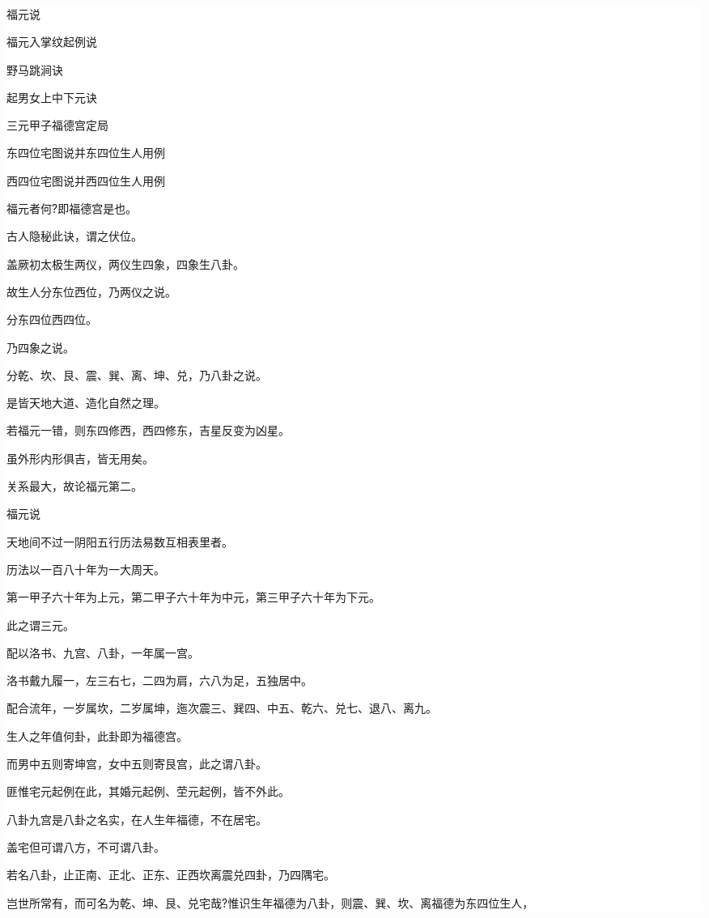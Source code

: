 福元说

福元入掌纹起例说

野马跳涧诀

起男女上中下元诀

三元甲子福德宫定局

东四位宅图说并东四位生人用例

西四位宅图说并西四位生人用例

福元者何?即福德宫是也。

古人隐秘此诀，谓之伏位。

盖厥初太极生两仪，两仪生四象，四象生八卦。

故生人分东位西位，乃两仪之说。

分东四位西四位。

乃四象之说。

分乾、坎、艮、震、巽、离、坤、兑，乃八卦之说。

是皆天地大道、造化自然之理。

若福元一错，则东四修西，西四修东，吉星反变为凶星。

虽外形内形俱吉，皆无用矣。

关系最大，故论福元第二。

福元说

天地间不过一阴阳五行历法易数互相表里者。

历法以一百八十年为一大周天。

第一甲子六十年为上元，第二甲子六十年为中元，第三甲子六十年为下元。

此之谓三元。

配以洛书、九宫、八卦，一年属一宫。

洛书戴九履一，左三右七，二四为肩，六八为足，五独居中。

配合流年，一岁属坎，二岁属坤，迤次震三、巽四、中五、乾六、兑七、退八、离九。

生人之年值何卦，此卦即为福德宫。

而男中五则寄坤宫，女中五则寄艮宫，此之谓八卦。

匪惟宅元起例在此，其婚元起例、茔元起例，皆不外此。

八卦九宫是八卦之名实，在人生年福德，不在居宅。

盖宅但可谓八方，不可谓八卦。

若名八卦，止正南、正北、正东、正西坎离震兑四卦，乃四隅宅。

岂世所常有，而可名为乾、坤、艮、兑宅哉?惟识生年福德为八卦，则震、巽、坎、离福德为东四位生人，
